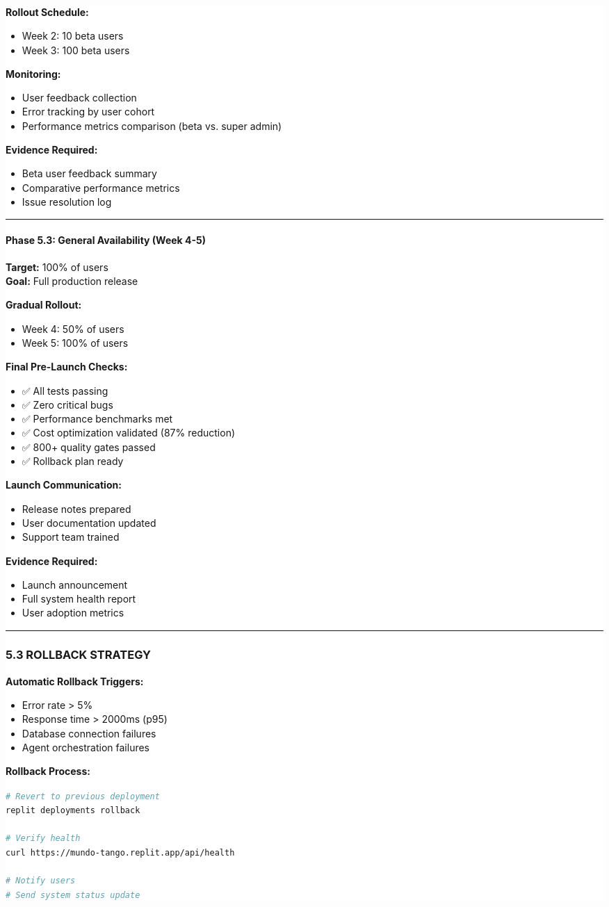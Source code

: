 **Rollout Schedule:**
- Week 2: 10 beta users
- Week 3: 100 beta users

**Monitoring:**
- User feedback collection
- Error tracking by user cohort
- Performance metrics comparison (beta vs. super admin)

**Evidence Required:**
- Beta user feedback summary
- Comparative performance metrics
- Issue resolution log

---

#### **Phase 5.3: General Availability (Week 4-5)**
**Target:** 100% of users  
**Goal:** Full production release

**Gradual Rollout:**
- Week 4: 50% of users
- Week 5: 100% of users

**Final Pre-Launch Checks:**
- ✅ All tests passing
- ✅ Zero critical bugs
- ✅ Performance benchmarks met
- ✅ Cost optimization validated (87% reduction)
- ✅ 800+ quality gates passed
- ✅ Rollback plan ready

**Launch Communication:**
- Release notes prepared
- User documentation updated
- Support team trained

**Evidence Required:**
- Launch announcement
- Full system health report
- User adoption metrics

---

### 5.3 ROLLBACK STRATEGY

**Automatic Rollback Triggers:**
- Error rate > 5%
- Response time > 2000ms (p95)
- Database connection failures
- Agent orchestration failures

**Rollback Process:**
```bash
# Revert to previous deployment
replit deployments rollback

# Verify health
curl https://mundo-tango.replit.app/api/health

# Notify users
# Send system status update
```
